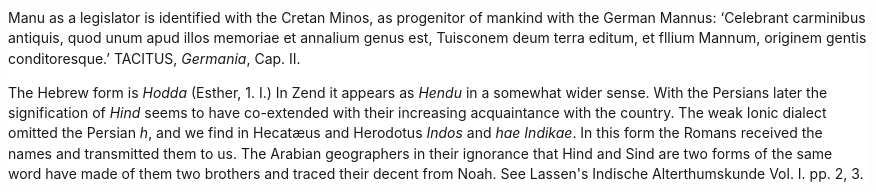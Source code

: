 [^54]: 9:1b Sitá. Videha was the country of which Mithilá was the capital.

[^55]: 10:1 The twin sons if Ráma and Sítá, born after Ráma had repartiated Sítá, and brought up in the hermitage of Válmíki. As they were the first rhapsodists the combined name Kus'alava signifies a reciter of paeans or an improvisatore even to the present day.

[^56]: 10:2 Perhaps the base, tenor, and treble, or quick, slow and middle times. We know but little of the ancient music of the Hindus.

[^57]: 10:3 Eight flavours or sentiments are usually enumerated, love, mirth, tenderness, anger, heroism, terror, disgust, and surprise; tranquility or content, or paternal tenderness, is sometimes considered the ninth. WILSON. See the _Sáhitya Darpana_ or _Mirror of Composition_ translated by Dr. Ballantyne and Bábá Pramadádása Mitra in the _Bibliotheca Indica_.

[^58]: 11:1 Saccharum Munja is a plant from whose fibres is twisted the sacred string which a Bráhman wears over one shoulder after he has been initiated by a rite which in some respects answers to confirmation.

[^59]: 11:2 A description of an As'vamedha or horse sacrifice is given in Canto XIII. of this Book.

[^60]: 11:1b This exploit is related in Canto XI.

[^61]: 11:2b The Sarjú or Ghaghra, anciently called Sarayú, rises in the Himalayas, and after flowing through the province of Oudb, falls into the Gauges.

[^62]: 12:1 The ruins of the ancient capital of Rama and the Children of the Sun may still be traced in the present Ajudhyá near Fyzabad. Ajudhyá is the Jerusalem or Mecca of the Hindus.

[^63]: 12:2 A legislator and saint, the son of Brahmá or a personification of Brahmá himself, the creator of the world, and progenitor of mankind. Derived from the root _man_ to think, the word means originally _man_, the thinker, and is found in this sense in the Rig-veda.

Manu as a legislator is identified with the Cretan Minos, as progenitor of mankind with the German Mannus: ‘Celebrant carminibus antiquis, quod unum apud illos memoriae et annalium genus est, Tuisconem deum terra editum, et fllium Mannum, originem gentis conditoresque.’ TACITUS, _Germania_, Cap. II.

[^64]: 12:3 The Sál (Shorea Robusta) is a valuable timber tree of considerable height.

[^65]: 12:4 The city of Indra is called Amarávati or Home of the Immortals.

[^66]: 12:5 Schlegel thinks that this refers to the marble of different colours with which the houses were adorned. It seems more natural to understand it as implying the regularity of the streets and houses.

[^67]: 12:1b The _Sataghní, i. e. centicide_, or slayer of a hundred, is generally supposed to be a sort of fire-arms, or the ancient Indian rocket; but it is also described as a stone set round with iron spikes.

[^68]: 12:2b The Nágas (serpents) are demigods with a human face and serpent body. They inhabit Pátála or the regions under the earth. Bhogavatí is the name of their capital city. Serpents are still worshipped in India. See Fergusson'a _Tree and Serpent Worship._

[^69]: 13:1 The fourth and lowest pure caste whose duty was to serve the three first classes.

[^70]: 13:2 By forbidden marriages between persons of different castes.

[^71]: 13:3 Váhlí or Váhlika is Bactriana; its name is preserved in the modern Balkh.

[^72]: 13:4 The Sanskrit word Sindhu is in the singular the name of the river Indus, in the plural of the people and territories on its banks. The name appears as _Hidhu_ in the cuneiform inscription of Darius son of Hystaspes, in which the nations tributary to that king are enumerated.

The Hebrew form is _Hodda_ (Esther, 1. I.) In Zend it appears as _Hendu_ in a somewhat wider sense. With the Persians later the signification of _Hind_ seems to have co-extended with their increasing acquaintance with the country. The weak Ionic dialect omitted the Persian _h_, and we find in Hecatæus and Herodotus _Indos_ and _hae Indikae_. In this form the Romans received the names and transmitted them to us. The Arabian geographers in their ignorance that Hind and Sind are two forms of the same word have made of them two brothers and traced their decent from Noah. See Lassen's Indische Alterthumskunde Vol. I. pp. 2, 3.

[^73]: 13:5 The situation of Vanáyu is not exactly determined: it seems to have lain to the north-west of India.

[^74]: 13:6 Kámboja was probably still further to the north-west. Lassen thinks that the p. 14 name is etymologically connected with _Cambyses_ which in the cuneiform inscription of Behistun is written Ka(m)bujia.

[^75]: 14:1 The elephants of Indra and other deities who preside over the four points of the compass.

[^76]: 14:2 There are four kinds of elephants. 1 _Bhaddar_. It is well proportioned, has an erect head, a broad chest, large ears, a long tail, and is bold and can bear fatigue. 2 _Mand._ It is black, has yellow eyes, a uniformly sized body, and is wild and ungovernable. 3 _Mirg_. It has a whitish skin, with black spots. 4 _Mir_. It has a small head, and obeys readily. It gets frightened when it thunders.' _Ain-i-Ahbarí_ \* . Translated by H. Blochmann, Ain 41, _The Imperial Elephant Stables_.

[^77]: 14:3 Ayodhyá means _not to be fought against_.

[^78]: 14:1b Attendants of Indra, eight Gods whose names signify fire, light aud its phenomena.

[^79]: 15:1 Kas'yap was a grandson of the God Brahmá. He is supposed to have given his name to Kashmír = Kas'yapa-míra, Kas'yap's Lake.

[^80]: 15:1b The people of Anga. 'Anga is said in the lexicons to be Bengal; but here certainly another region is intended situated at the confluence of the Sarjú with the Ganges, and not far distant from Das'aratha's dominions.' GORRESIO. It comprised part of Behar and Bhagulpur.

[^81]: 16:1 The Koïl or _kokila_ (Cuculus Indicus) as the harbinger of spring and love is a universal favourite with Indian poets. His voice when first heard in a glorious spring morning is not unpleasant, but becomes in the hot season intolerably wearisome to European ears.


[^3]: 1:1b Comparison with the Ganges is implied, that river being called the purifier of the world.
[^4]: 1:2b ‘This name may have been given to the father of Válmíki allegorically. If we look at the derivation of the word (_pra_, before, and _chetas_, mind) it is as if the poet were called the son of Prometheus, the Forethinker.’ SCHLEGEL.
[^5]: 1:3b Called in Sanskrit also _Bála-Kánda_, and in Hindi _Bál-Kánd_, i. e. the Book describing Ráma's childhood, _bála_ meaning a boy up to his sixteenth year.
[^6]: 1:4b A divine saint, son of Brahmá. He is the eloquent messenger of the Gods, a musician of exquisite skill, and the inventor of the _viná_ or Indian lute. He bears a strong resemblance to Hermes or Mercury.
[^7]: 1:5b This mystic syllable, said to typify the supreme Deity, the Gods collectively, the Vedas, the three spheres of the world, the three holy fires, the three steps of Vishnu etc., prefaces the prayers and most venerated writings of the Hindus.
[^8]: 2:1 This colloquy is supposed to have taken place about sixteen years after Ráma's return from his wanderings and occupation of his ancestral throne.
[^9]: 2:2 Called also S'ri and Lakshmi, the consort of Vishnu, the Queen of Beauty as well as the Dea Fortuna. Her birth ‘from the full-flushed wave’ is described in Canto XLV of this Book.
[^10]: 2:3 One of the most prominent objects of worship in the Rig-veda, Indra was superseded in later times by the more popular deities Vishnu and S'iva. He is the God of the firmament, and answers in many respects to the Jupiter Pluvius of the Romans. See _Additional Notes_.
[^11]: 2:4 The second God of the Trimúrti or Indian Trinity. Derived from the root _vis'_ to penetrate, the meaning of the name appears to be _he who penetrates or pervades all things_. An embodiment of the preserving power of nature, he is worshipped as a Saviour who has nine times been incarnate for the good of the world and will descend on earth once more. See _Additional Notes_ and Muir's Sanskrit Texts _passim_.
[^12]: 2:5 In Sanskrit _devarshi. Rishi_ is the general appellation of sages, and another word is frequently prefixed to distinguish the degrees. A _Brahmarshi_ is a theologian or Bráhmanical sage; a Rájarshi is a royal sage or sainted king; a _Devarshi_ is a divine or deified sage or saint.
[^13]: 2:1b _Trikálaj'na_. Literally _knower of the three times_. Both Schlegel and Gorresio quote Homer's.
[^14]: 2:2b Son of Manu, the first king of Kos'ala and founder of the solar dynasty or family of the Children of the Sun, the God of that luminary being the father of Manu.
[^15]: 2:3b The Indians paid great attention to the art of physiognomy and believed that character and fortune could be foretold not from the face only, but from marks upon the neck and hands. Three lines under the chin like those at the mouth of a conch (_S'an'kha_) were regarded as a peculiarly auspicious sign indicating, as did also the mark of Vishnu's discus on the hand, one born to be a _chakravartin_ or universal emperor. In the palmistry of Europe the line of fortune, as well as the line of life, is in the hand. Cardan says that marks on the nails and teeth also show what is to happen to us: ‘Sunt etiam in nobis vestigia quædam futurorum eyentuum in unguibus atque etiam in dentibus.’ Though the palmy days of Indian chiromancy have passed away, the art is still to some extent studied and believed in.
[^16]: 3:1 Long arms were regarded as a sign of heroic strength.
[^17]: 3:2 ‘Veda means originally knowing or knowledge, and this name ia given by the Bráhmans not to one work, but to the whole body of their most ancient sacred literature. Veda is the same word which appears in the Greek οἰδα, I know, and in the English wise, wisdom, to wit. The name of Veda is commonly given to four collections of hymns, which are respectively known by the names of Rig-veda, Yajur-veda, Sáma-veda, and Atharva-veda.’
[^18]: 3:1b As with the ancient Persians and Scythians, Indian princes were carefully instructed in archery which stands for military science in general, of which, among Hindu heroes, it was the most important branch.
[^19]: 3:2b Chief of the three queens of Das'aratha and mother of Ráma.
[^20]: 3:3b From _hima_ snow, (Greek χειμ-ών Latin hiems) and _álaya_ abode, the Mansion of snow.
[^21]: 3:4b The moon (_Soma, Indu, Chandra etc._) is masculine with the Indians as with the Germans.
[^22]: 3:5b Kuvera, the Indian Plutus, or God of Wealth.
[^23]: 3:6b The events here briefly mentioned will be related fully in the course of the poem. The first four cantos are introductory, and are evidently the work of a later hand than Valmiki's.
[^24]: 4:1 ‘Chandra, or the Moon, is fabled to have been married to the twenty-seven daughters of the patriarch Daksha, or Asviní and the rest, who are in fact personifications of the Lunar Asterisms. His favourite amongst them was Rohiní to whom he so wholly devoted himself as to neglect the rest. They complained to their father, and Daksha repeatedly interposed, till, finding his remonstrances vain, he denounced a curse upon his son-in-law, in consequence of which he remained childless and became affected by consumption. The wives of Chandra having interceded in his behalf with their father, Daksha modified an imprecation which he could not recall, and pronounced that the decay should be periodical only, not permanent, and that it should alternate with periods of recovery. Hence the successive wane and increase of the Moon. _Padma, Purána, Swarga-Khanda,_ Sec. II. _Rohini_ in Astronomy is the fourth lunar mansion, containing live stars, the principal of which is Aldebaran.’ WILSON, _Specimens of the Hindu Theatre_. Vol. I. p. 234.
[^25]: 4:1b The garb prescribed for ascetics by Manu.
[^26]: 4:2b Mount Meru, situated like Kailása in the lofty regions to the north of the Himálayas, is celebrated in the traditions and myths of India. Meru and Kailása are the two Indian Olympi. Perhaps they were held in such veneration because the Sanskrit-speaking Indians remembered the ancient home where they dwelt with the other primitive peoples of their family before they descended to occupy the vast plains which extend between the Indus and the Ganges.' GOBRESIO.
[^27]: 4:3b The third God of the Indian Triad, the God of destruction and reproduction. See _Additional Notes_.
[^28]: 4:4b The epithet _dmija_, or _twice-born_, is usually appropriate to Bráhmans, but is applicable to the three higher castes. Investiture with the sacred thread and initiation of the neophyte into certain religious mysteries are regarded as his regeneration or second birth.
[^29]: 4:5b His shoes to be a memorial of the absent heir and to maintain his right. Kálidása (Raghuvans'a, XII. 17.) says that they were to be _ahidevate_ or guardian deities of the kingdom.
[^30]: 5:1 Jatáyu, a semi-divine bird, the friend of Ráma, who fought in defence of Sitá.
[^31]: 5:2 Raghu was one of the most celebrated ancestors of Ráma whose commonest appellation is, therefore, Rághava or descendant of Raghu. Kálidása in the Raghuvans'a makes him the son of Dilipa and great-grandfather of Ráma. See _Idylls from the Sanskrit_, ‘Aja’ and ‘Dilipa’.
[^32]: 5:1b Dundhubi
[^33]: 5:2b Literally _ten yojanas_. The yojana is a measure of uncertain length variously reckoned as equal to nine miles, five, and a little less.
[^34]: 5:3b Ceylon
[^35]: 6:1 The Jonesia As'oka is a most beautiful tree bearing a profusion of red blossoms.
[^36]: 6:2 _Brahmá_, the Creator, is usually regarded as the first God of the Indian Trinity, although, as Kálidása says:
[^37]: 6:3 Ocean personified.
[^38]: 6:4 The rocks lying between Ceylon and the mainland are still called Ráma's Bridge by the Hindus.
[^39]: 6:1b The Bráhmans, with a system rather cosmogonical than chronological, divide the present mundane period into four ages or _yugas_ as they call them: the Krita, the Tretá, the Dwápara, and the Kali. The Krita, cailed also the Deva-yuga or that of the Gods, is the age of truth, the perfect age, the Tretá is the age of the three sacred fires, domestic and sacrificial; the Dwápara is the age of doubt; the Kali, the present age, is the age of evil.' GORRESIO.
[^40]: 6:2b The ancient kings of India enjoyed lives of more than patriarchal length as will appear in the course of the poem.
[^41]: 6:3b S'údras, men of the fourth and lowest pure caste, were not allowed to read the poem, but might hear it recited.
[^42]: 6:4b The three _s'lokas_ or distichs which these twelve lines represent are evidently a still later and very awkward addition to the introduction.
[^43]: 7:1 There are several rivers in India of this name, now corrupted into _Tarse_. The river here spoken of is that which falls into the Ganges a little below Allahabad.
[^44]: 7:2 In Book II, Canto LIV, we meet with a saint of this name presiding over a convent of disciples in his hermitage at the confluence of the Ganges and the Jumna. Thence the later author of these introductory cantos has borrowed the name and person, inconsistently indeed, but with the intention of enhancing the dignity of the poet by ascribing to him so celebrated a disciple. SCHLEGEL
[^45]: 7:1b The poet plays upon the similarity in sound of the two words: _s'oka_, means grief, _s'loka_, the heroic measure in which the poem is composed. It need scarcely be said that the derivation is fanciful.
[^46]: 7:2b Brahmá, the Creator, is usually regarded as the first person of the divine triad of India. Tne four heads with which he is represented are supposed to have allusion to the four corners of the earth which he is sometimes considered to personify. As an object of adoration Brahmá has been entirely superseded by S'iva and Vishnu. In the whole of India there is, I believe, but one temple dedicated to his worship. In this point the first of the Indian triad curiously resembles the last of the divine fraternity of Greece, Aïdes the brother of Zeus and Foseidon. 'In all Greece, says Pausanias, there is no single temple of Aïdes except at a single spot in Ehs. See Gladstone's Juventus Mundi, p. 253.
[^47]: 8:1 The _argha_ or _arghya_ was a libation or offering to a deity, a Bráhman, or other venerable personage. According to one authority it consisted of water, milk, the points of Kúsa-grass, curds, clarified butter, rice, barley, and white mustard, according to another, of saffron, bel, unbroken grain, flowers, curds, dúrbá-grass, kúsa-grass, and sesamum.
[^48]: 8:1b Sitá, daughter of Janak king of Mithilá.
[^49]: 8:2b ‘I congratulate myself,’ says Schlegel in the preface to his, alas, unfinished edition of the Rámáyan, 'that, by the favour of the Supreme Deity, I have been allowed to begin so great a work; I glory and make my boast that I too after so many ages have helped to confirm that ancient oracle declared to Válmíki by the Father of Gods and men:
[^50]: 9:1 ‘The sipping of water is a requisite introduction of all rites: without it, says the Sámha Purana, all acts of religion are vain.’ COLEBROOKE.
[^51]: 9:2 The _darhha_ or _kus'a_ (Pea cynosuroides), a kind of grass used in sacrifice by the Hindus as _cerbena_ was by the Romans.
[^52]: 9:3 The direction in which the grass hould be placed upon the ground as a seat for the Gods, on occasion of offerings made to them.
[^53]: 9:4 Parasúráma or Ráma with the Axe. See Canto LXXIV.
[^82]: 18:1 ‘Sons and Paradise are intimately connected in Indian belief. A man desires above every thing to have a son to perpetuate his race, and to assist with sacrifices and funeral rites to make him worthy to obtain a lofty seat in heaven or to preserve that which he has already obtained.’ GORRESIO.